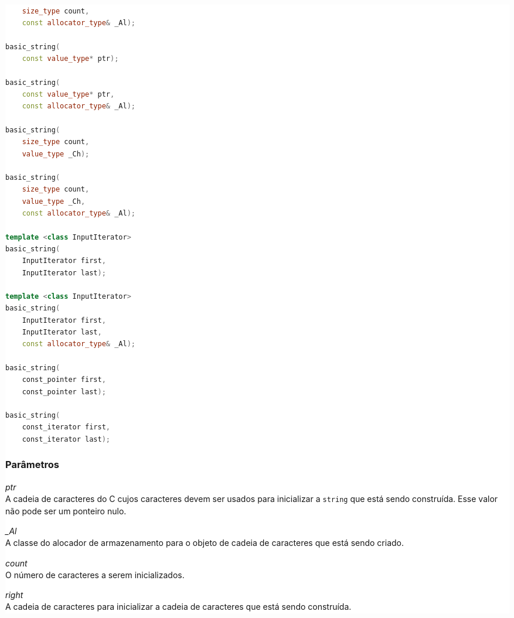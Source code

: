 ```cpp
    size_type count,
    const allocator_type& _Al);

basic_string(
    const value_type* ptr);

basic_string(
    const value_type* ptr,
    const allocator_type& _Al);

basic_string(
    size_type count,
    value_type _Ch);

basic_string(
    size_type count,
    value_type _Ch,
    const allocator_type& _Al);

template <class InputIterator>
basic_string(
    InputIterator first,
    InputIterator last);

template <class InputIterator>
basic_string(
    InputIterator first,
    InputIterator last,
    const allocator_type& _Al);

basic_string(
    const_pointer first,
    const_pointer last);

basic_string(
    const_iterator first,
    const_iterator last);
```

### <a name="parameters"></a>Parâmetros

*ptr*<br/>
A cadeia de caracteres do C cujos caracteres devem ser usados para inicializar a `string` que está sendo construída. Esse valor não pode ser um ponteiro nulo.

*_Al*<br/>
A classe do alocador de armazenamento para o objeto de cadeia de caracteres que está sendo criado.

*count*<br/>
O número de caracteres a serem inicializados.

*right*<br/>
A cadeia de caracteres para inicializar a cadeia de caracteres que está sendo construída.
